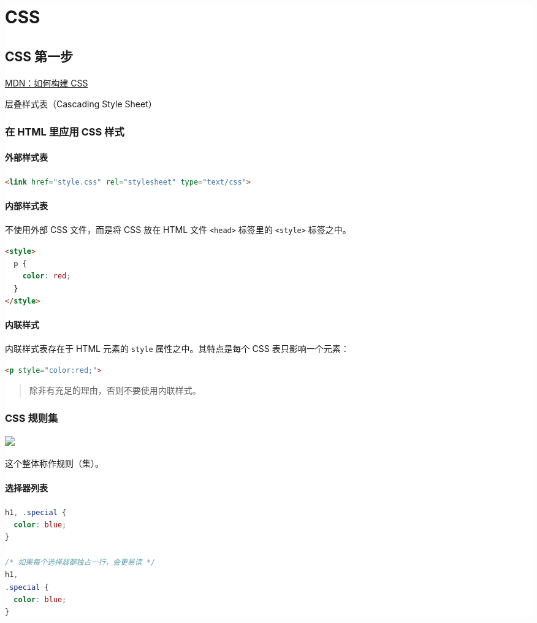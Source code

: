 # CSS

## CSS 第一步

[MDN：如何构建 CSS](https://developer.mozilla.org/zh-CN/docs/Learn/CSS/First_steps/How_CSS_is_structured)

层叠样式表（Cascading Style Sheet）

### 在 HTML 里应用 CSS 样式

#### 外部样式表

```html
<link href="style.css" rel="stylesheet" type="text/css">
```

#### 内部样式表

不使用外部 CSS 文件，而是将 CSS 放在 HTML 文件 `<head>` 标签里的 `<style>` 标签之中。

```html
<style>
  p {
    color: red;
  }
</style>
```

#### 内联样式

内联样式表存在于 HTML 元素的 `style` 属性之中。其特点是每个 CSS 表只影响一个元素：

```html
<p style="color:red;">
```

> 除非有充足的理由，否则不要使用内联样式。

### CSS 规则集

![](https://media.prod.mdn.mozit.cloud/attachments/2019/02/10/16483/0b162bb3014591dbb741d7d905afc70f/css-declaration.png)

这个整体称作规则（集）。

#### 选择器列表

```css
h1, .special {
  color: blue;
} 

/* 如果每个选择器都独占一行，会更易读 */
h1,
.special {
  color: blue;
} 
```
